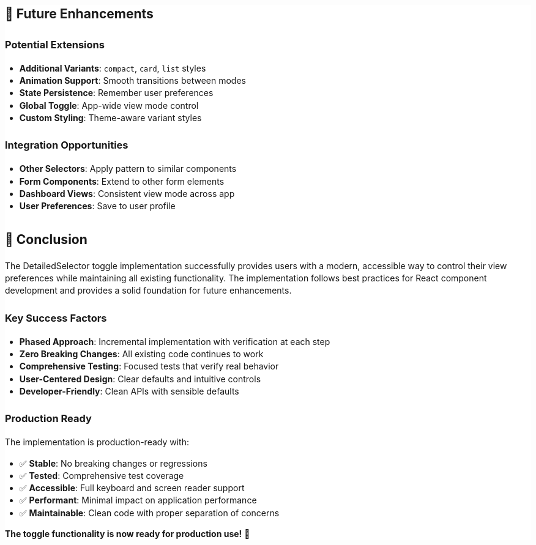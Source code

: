 ## 🔮 **Future Enhancements**

### **Potential Extensions**

- **Additional Variants**: `compact`, `card`, `list` styles
- **Animation Support**: Smooth transitions between modes
- **State Persistence**: Remember user preferences
- **Global Toggle**: App-wide view mode control
- **Custom Styling**: Theme-aware variant styles

### **Integration Opportunities**

- **Other Selectors**: Apply pattern to similar components
- **Form Components**: Extend to other form elements
- **Dashboard Views**: Consistent view mode across app
- **User Preferences**: Save to user profile

## 📝 **Conclusion**

The DetailedSelector toggle implementation successfully provides users with a modern, accessible way to control their view preferences while maintaining all existing functionality. The implementation follows best practices for React component development and provides a solid foundation for future enhancements.

### **Key Success Factors**

- **Phased Approach**: Incremental implementation with verification at each step
- **Zero Breaking Changes**: All existing code continues to work
- **Comprehensive Testing**: Focused tests that verify real behavior
- **User-Centered Design**: Clear defaults and intuitive controls
- **Developer-Friendly**: Clean APIs with sensible defaults

### **Production Ready**

The implementation is production-ready with:

- ✅ **Stable**: No breaking changes or regressions
- ✅ **Tested**: Comprehensive test coverage
- ✅ **Accessible**: Full keyboard and screen reader support
- ✅ **Performant**: Minimal impact on application performance
- ✅ **Maintainable**: Clean code with proper separation of concerns

**The toggle functionality is now ready for production use!** 🎉
